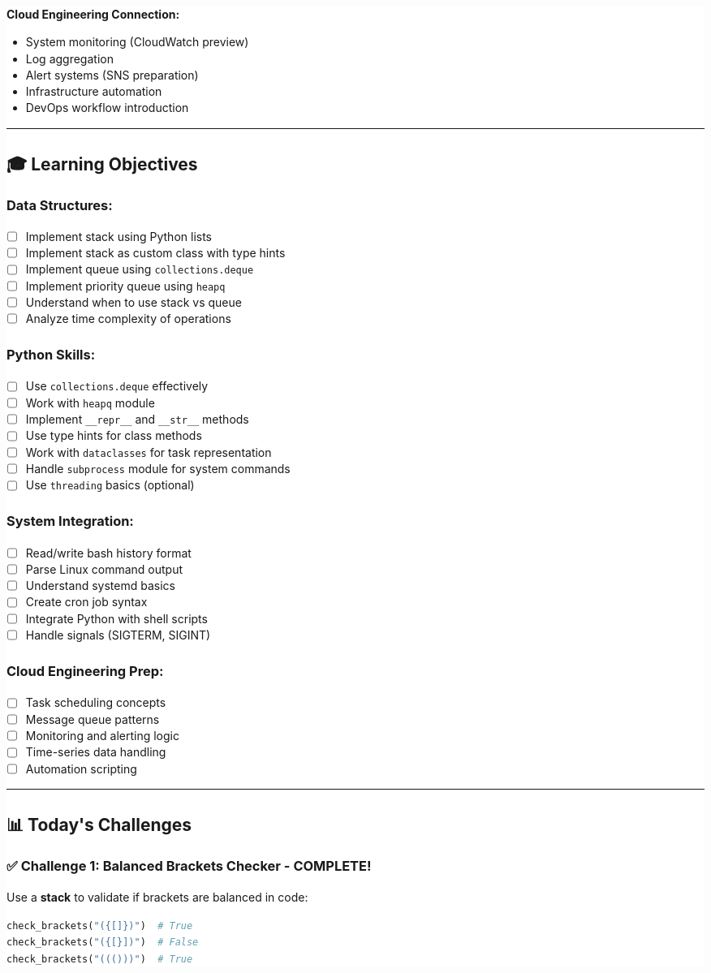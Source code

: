 **Cloud Engineering Connection:**
- System monitoring (CloudWatch preview)
- Log aggregation
- Alert systems (SNS preparation)
- Infrastructure automation
- DevOps workflow introduction

---

## 🎓 Learning Objectives

### **Data Structures:**
- [ ] Implement stack using Python lists
- [ ] Implement stack as custom class with type hints
- [ ] Implement queue using `collections.deque`
- [ ] Implement priority queue using `heapq`
- [ ] Understand when to use stack vs queue
- [ ] Analyze time complexity of operations

### **Python Skills:**
- [ ] Use `collections.deque` effectively
- [ ] Work with `heapq` module
- [ ] Implement `__repr__` and `__str__` methods
- [ ] Use type hints for class methods
- [ ] Work with `dataclasses` for task representation
- [ ] Handle `subprocess` module for system commands
- [ ] Use `threading` basics (optional)

### **System Integration:**
- [ ] Read/write bash history format
- [ ] Parse Linux command output
- [ ] Understand systemd basics
- [ ] Create cron job syntax
- [ ] Integrate Python with shell scripts
- [ ] Handle signals (SIGTERM, SIGINT)

### **Cloud Engineering Prep:**
- [ ] Task scheduling concepts
- [ ] Message queue patterns
- [ ] Monitoring and alerting logic
- [ ] Time-series data handling
- [ ] Automation scripting

---

## 📊 Today's Challenges

### **✅ Challenge 1: Balanced Brackets Checker** - COMPLETE!
Use a **stack** to validate if brackets are balanced in code:
```python
check_brackets("({[]})")  # True
check_brackets("({[}])")  # False
check_brackets("((()))")  # True
```
